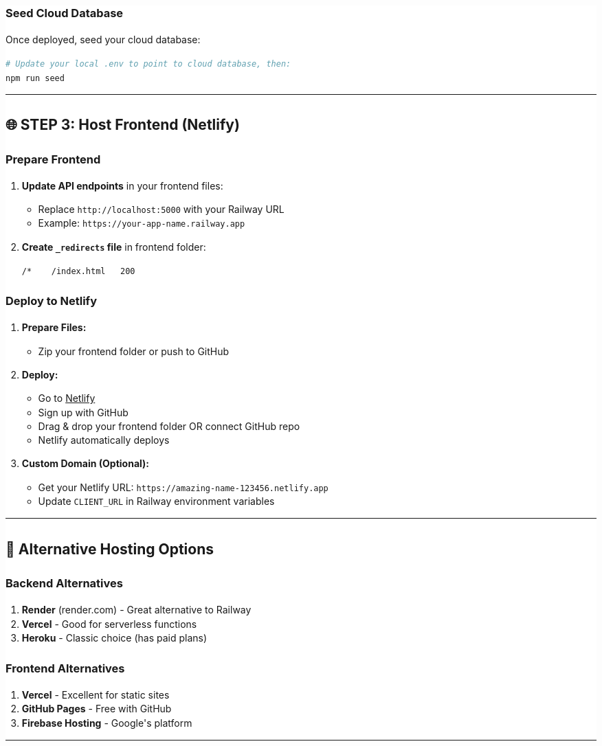 ### Seed Cloud Database
Once deployed, seed your cloud database:
```bash
# Update your local .env to point to cloud database, then:
npm run seed
```

---

## 🌐 STEP 3: Host Frontend (Netlify)

### Prepare Frontend
1. **Update API endpoints** in your frontend files:
   - Replace `http://localhost:5000` with your Railway URL
   - Example: `https://your-app-name.railway.app`

2. **Create `_redirects` file** in frontend folder:
   ```
   /*    /index.html   200
   ```

### Deploy to Netlify
1. **Prepare Files:**
   - Zip your frontend folder or push to GitHub

2. **Deploy:**
   - Go to [Netlify](https://netlify.com)
   - Sign up with GitHub
   - Drag & drop your frontend folder OR connect GitHub repo
   - Netlify automatically deploys

3. **Custom Domain (Optional):**
   - Get your Netlify URL: `https://amazing-name-123456.netlify.app`
   - Update `CLIENT_URL` in Railway environment variables

---

## 🔧 Alternative Hosting Options

### Backend Alternatives
1. **Render** (render.com) - Great alternative to Railway
2. **Vercel** - Good for serverless functions
3. **Heroku** - Classic choice (has paid plans)

### Frontend Alternatives
1. **Vercel** - Excellent for static sites
2. **GitHub Pages** - Free with GitHub
3. **Firebase Hosting** - Google's platform

---
